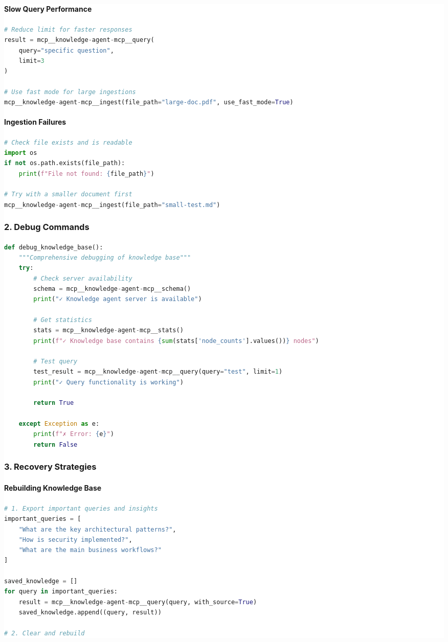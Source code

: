 #### Slow Query Performance
```python
# Reduce limit for faster responses
result = mcp__knowledge-agent-mcp__query(
    query="specific question",
    limit=3
)

# Use fast mode for large ingestions
mcp__knowledge-agent-mcp__ingest(file_path="large-doc.pdf", use_fast_mode=True)
```

#### Ingestion Failures
```python
# Check file exists and is readable
import os
if not os.path.exists(file_path):
    print(f"File not found: {file_path}")

# Try with a smaller document first
mcp__knowledge-agent-mcp__ingest(file_path="small-test.md")
```

### 2. Debug Commands

```python
def debug_knowledge_base():
    """Comprehensive debugging of knowledge base"""
    try:
        # Check server availability
        schema = mcp__knowledge-agent-mcp__schema()
        print("✓ Knowledge agent server is available")

        # Get statistics
        stats = mcp__knowledge-agent-mcp__stats()
        print(f"✓ Knowledge base contains {sum(stats['node_counts'].values())} nodes")

        # Test query
        test_result = mcp__knowledge-agent-mcp__query(query="test", limit=1)
        print("✓ Query functionality is working")

        return True

    except Exception as e:
        print(f"✗ Error: {e}")
        return False
```

### 3. Recovery Strategies

#### Rebuilding Knowledge Base
```python
# 1. Export important queries and insights
important_queries = [
    "What are the key architectural patterns?",
    "How is security implemented?",
    "What are the main business workflows?"
]

saved_knowledge = []
for query in important_queries:
    result = mcp__knowledge-agent-mcp__query(query, with_source=True)
    saved_knowledge.append((query, result))

# 2. Clear and rebuild
```